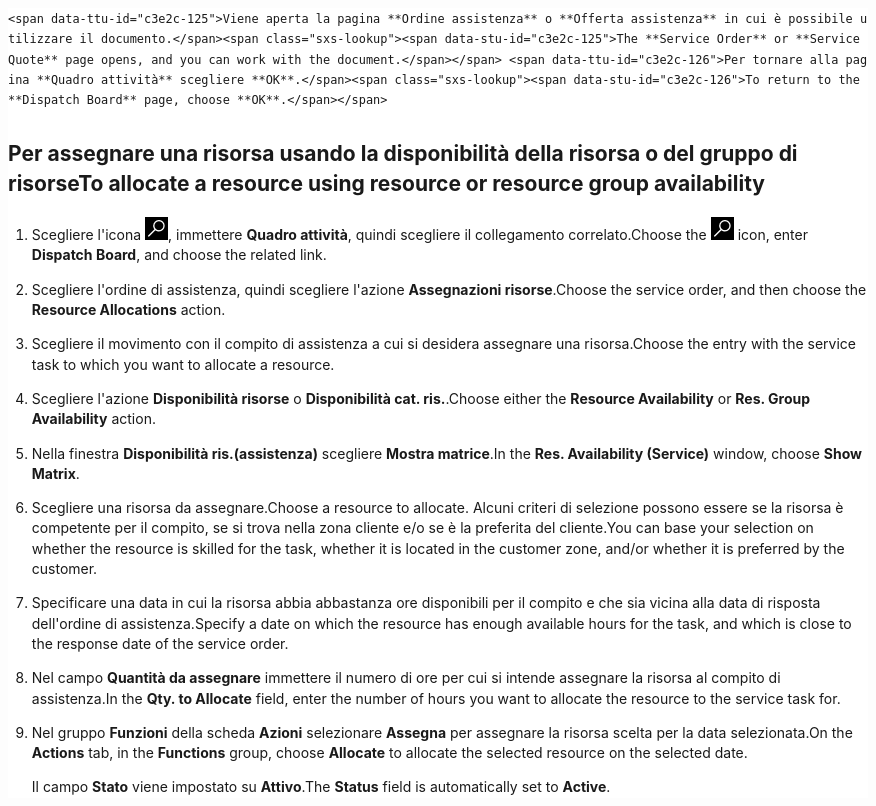     <span data-ttu-id="c3e2c-125">Viene aperta la pagina **Ordine assistenza** o **Offerta assistenza** in cui è possibile utilizzare il documento.</span><span class="sxs-lookup"><span data-stu-id="c3e2c-125">The **Service Order** or **Service Quote** page opens, and you can work with the document.</span></span> <span data-ttu-id="c3e2c-126">Per tornare alla pagina **Quadro attività** scegliere **OK**.</span><span class="sxs-lookup"><span data-stu-id="c3e2c-126">To return to the **Dispatch Board** page, choose **OK**.</span></span>

## <a name="to-allocate-a-resource-using-resource-or-resource-group-availability"></a><span data-ttu-id="c3e2c-127">Per assegnare una risorsa usando la disponibilità della risorsa o del gruppo di risorse</span><span class="sxs-lookup"><span data-stu-id="c3e2c-127">To allocate a resource using resource or resource group availability</span></span>    
1. <span data-ttu-id="c3e2c-128">Scegliere l'icona ![Cerca pagina o report](media/ui-search/search_small.png "icona Cerca pagina o report"), immettere **Quadro attività**, quindi scegliere il collegamento correlato.</span><span class="sxs-lookup"><span data-stu-id="c3e2c-128">Choose the ![Search for Page or Report](media/ui-search/search_small.png "Search for Page or Report icon") icon, enter **Dispatch Board**, and choose the related link.</span></span>  
2. <span data-ttu-id="c3e2c-129">Scegliere l'ordine di assistenza, quindi scegliere l'azione **Assegnazioni risorse**.</span><span class="sxs-lookup"><span data-stu-id="c3e2c-129">Choose the service order, and then choose the **Resource Allocations** action.</span></span>  
3. <span data-ttu-id="c3e2c-130">Scegliere il movimento con il compito di assistenza a cui si desidera assegnare una risorsa.</span><span class="sxs-lookup"><span data-stu-id="c3e2c-130">Choose the entry with the service task to which you want to allocate a resource.</span></span>  
4. <span data-ttu-id="c3e2c-131">Scegliere l'azione **Disponibilità risorse** o **Disponibilità cat. ris.**.</span><span class="sxs-lookup"><span data-stu-id="c3e2c-131">Choose either the **Resource Availability** or **Res. Group Availability** action.</span></span>  
5. <span data-ttu-id="c3e2c-132">Nella finestra **Disponibilità ris.(assistenza)** scegliere **Mostra matrice**.</span><span class="sxs-lookup"><span data-stu-id="c3e2c-132">In the **Res. Availability (Service)** window, choose **Show Matrix**.</span></span>  
6. <span data-ttu-id="c3e2c-133">Scegliere una risorsa da assegnare.</span><span class="sxs-lookup"><span data-stu-id="c3e2c-133">Choose a resource to allocate.</span></span> <span data-ttu-id="c3e2c-134">Alcuni criteri di selezione possono essere se la risorsa è competente per il compito, se si trova nella zona cliente e/o se è la preferita del cliente.</span><span class="sxs-lookup"><span data-stu-id="c3e2c-134">You can base your selection on whether the resource is skilled for the task, whether it is located in the customer zone, and/or whether it is preferred by the customer.</span></span>  
7. <span data-ttu-id="c3e2c-135">Specificare una data in cui la risorsa abbia abbastanza ore disponibili per il compito e che sia vicina alla data di risposta dell'ordine di assistenza.</span><span class="sxs-lookup"><span data-stu-id="c3e2c-135">Specify a date on which the resource has enough available hours for the task, and which is close to the response date of the service order.</span></span>  
8. <span data-ttu-id="c3e2c-136">Nel campo **Quantità da assegnare** immettere il numero di ore per cui si intende assegnare la risorsa al compito di assistenza.</span><span class="sxs-lookup"><span data-stu-id="c3e2c-136">In the **Qty. to Allocate** field, enter the number of hours you want to allocate the resource to the service task for.</span></span>  
9. <span data-ttu-id="c3e2c-137">Nel gruppo **Funzioni** della scheda **Azioni** selezionare **Assegna** per assegnare la risorsa scelta per la data selezionata.</span><span class="sxs-lookup"><span data-stu-id="c3e2c-137">On the **Actions** tab, in the **Functions** group, choose **Allocate** to allocate the selected resource on the selected date.</span></span>  

     <span data-ttu-id="c3e2c-138">Il campo **Stato** viene impostato su **Attivo**.</span><span class="sxs-lookup"><span data-stu-id="c3e2c-138">The **Status** field is automatically set to **Active**.</span></span>  
